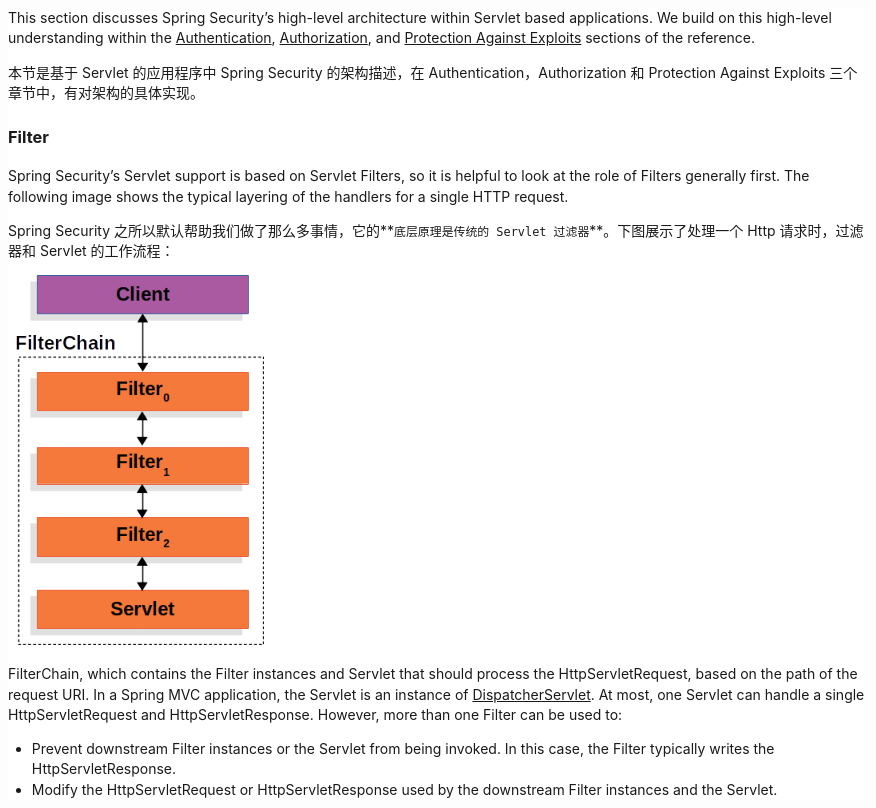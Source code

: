 This section discusses Spring Security’s high-level architecture within Servlet based applications. We build on this high-level understanding within the [Authentication](https://docs.spring.io/spring-security/reference/servlet/authentication/index.html#servlet-authentication), [Authorization](https://docs.spring.io/spring-security/reference/servlet/authorization/index.html#servlet-authorization), and [Protection Against Exploits](https://docs.spring.io/spring-security/reference/servlet/exploits/index.html#servlet-exploits) sections of the reference.

本节是基于 Servlet 的应用程序中 Spring Security 的架构描述，在 Authentication，Authorization 和 Protection Against Exploits 三个章节中，有对架构的具体实现。

### Filter

Spring Security’s Servlet support is based on Servlet Filters, so it is helpful to look at the role of Filters generally first. The following image shows the typical layering of the handlers for a single HTTP request.

Spring Security 之所以默认帮助我们做了那么多事情，它的**`底层原理是传统的 Servlet 过滤器`**。下图展示了处理一个 Http 请求时，过滤器和 Servlet 的工作流程：

<img src="spring-security/filterchain.png" alt="filterchain" style="zoom:80%;" />

FilterChain, which contains the Filter instances and Servlet that should process the HttpServletRequest, based on the path of the request URI. In a Spring MVC application, the Servlet is an instance of [DispatcherServlet](https://docs.spring.io/spring-framework/docs/6.1.9/reference/html/web.html#mvc-servlet). At most, one Servlet can handle a single HttpServletRequest and HttpServletResponse. However, more than one Filter can be used to:

- Prevent downstream Filter instances or the Servlet from being invoked. In this case, the Filter typically writes the HttpServletResponse.
- Modify the HttpServletRequest or HttpServletResponse used by the downstream Filter instances and the Servlet.

